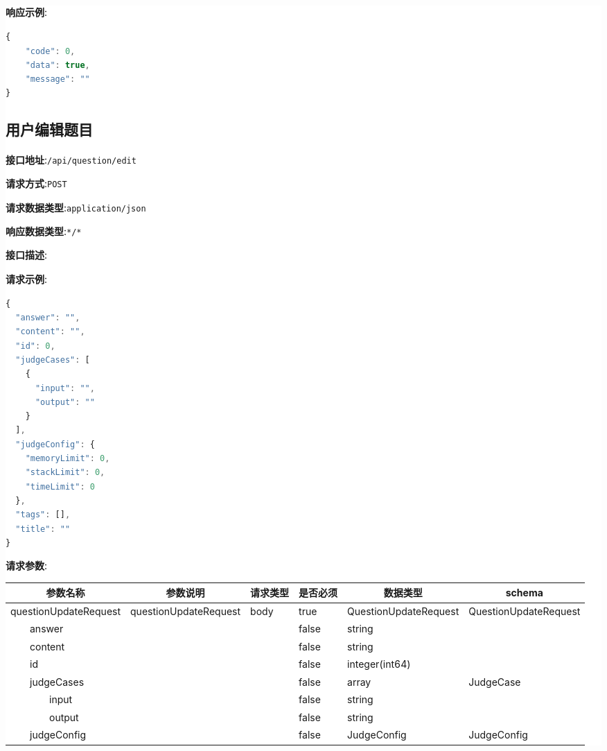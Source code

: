 
**响应示例**:
```javascript
{
	"code": 0,
	"data": true,
	"message": ""
}
```


## 用户编辑题目


**接口地址**:`/api/question/edit`


**请求方式**:`POST`


**请求数据类型**:`application/json`


**响应数据类型**:`*/*`


**接口描述**:


**请求示例**:


```javascript
{
  "answer": "",
  "content": "",
  "id": 0,
  "judgeCases": [
    {
      "input": "",
      "output": ""
    }
  ],
  "judgeConfig": {
    "memoryLimit": 0,
    "stackLimit": 0,
    "timeLimit": 0
  },
  "tags": [],
  "title": ""
}
```


**请求参数**:


| 参数名称 | 参数说明 | 请求类型    | 是否必须 | 数据类型 | schema |
| -------- | -------- | ----- | -------- | -------- | ------ |
|questionUpdateRequest|questionUpdateRequest|body|true|QuestionUpdateRequest|QuestionUpdateRequest|
|&emsp;&emsp;answer|||false|string||
|&emsp;&emsp;content|||false|string||
|&emsp;&emsp;id|||false|integer(int64)||
|&emsp;&emsp;judgeCases|||false|array|JudgeCase|
|&emsp;&emsp;&emsp;&emsp;input|||false|string||
|&emsp;&emsp;&emsp;&emsp;output|||false|string||
|&emsp;&emsp;judgeConfig|||false|JudgeConfig|JudgeConfig|